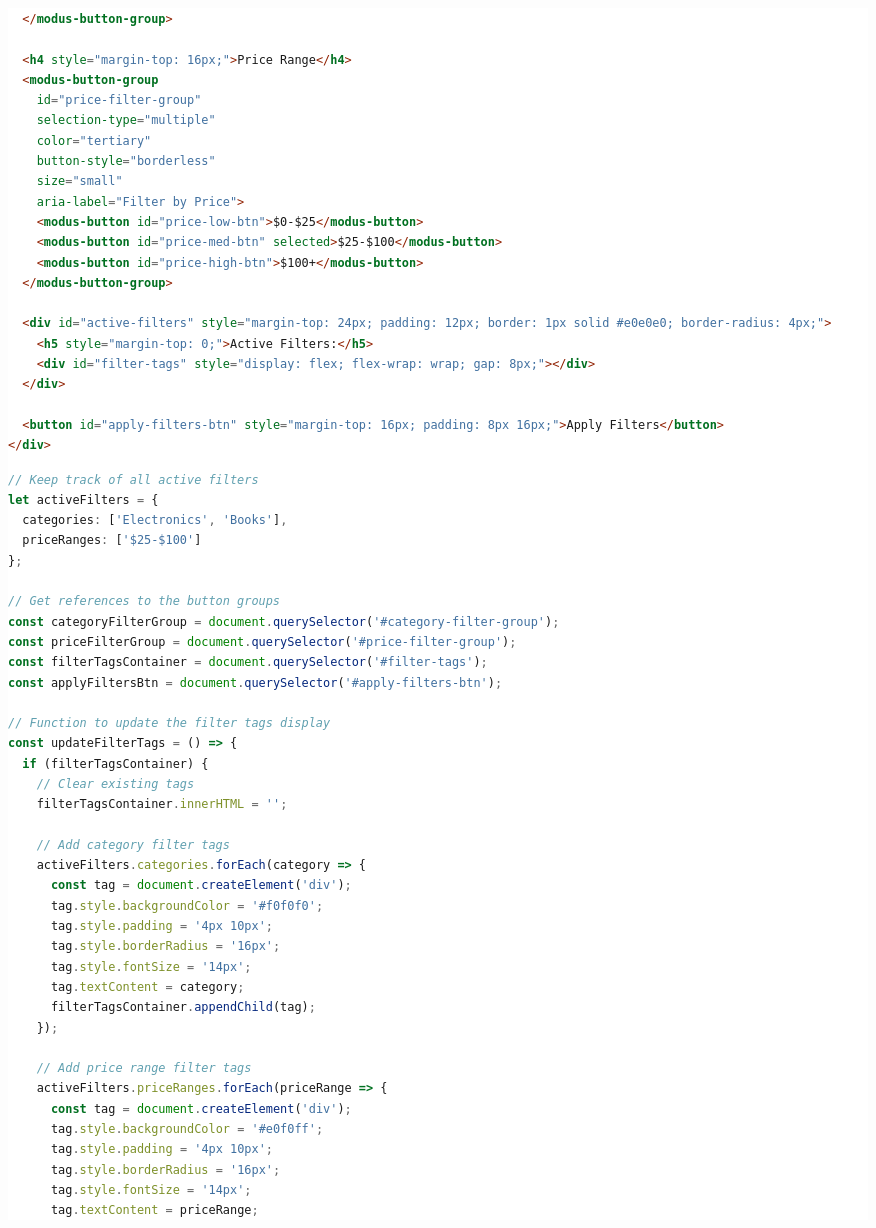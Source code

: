 ```html
  </modus-button-group>
  
  <h4 style="margin-top: 16px;">Price Range</h4>
  <modus-button-group 
    id="price-filter-group"
    selection-type="multiple" 
    color="tertiary"
    button-style="borderless"
    size="small"
    aria-label="Filter by Price">
    <modus-button id="price-low-btn">$0-$25</modus-button>
    <modus-button id="price-med-btn" selected>$25-$100</modus-button>
    <modus-button id="price-high-btn">$100+</modus-button>
  </modus-button-group>
  
  <div id="active-filters" style="margin-top: 24px; padding: 12px; border: 1px solid #e0e0e0; border-radius: 4px;">
    <h5 style="margin-top: 0;">Active Filters:</h5>
    <div id="filter-tags" style="display: flex; flex-wrap: wrap; gap: 8px;"></div>
  </div>
  
  <button id="apply-filters-btn" style="margin-top: 16px; padding: 8px 16px;">Apply Filters</button>
</div>
```

```typescript
// Keep track of all active filters
let activeFilters = {
  categories: ['Electronics', 'Books'],
  priceRanges: ['$25-$100']
};

// Get references to the button groups
const categoryFilterGroup = document.querySelector('#category-filter-group');
const priceFilterGroup = document.querySelector('#price-filter-group');
const filterTagsContainer = document.querySelector('#filter-tags');
const applyFiltersBtn = document.querySelector('#apply-filters-btn');

// Function to update the filter tags display
const updateFilterTags = () => {
  if (filterTagsContainer) {
    // Clear existing tags
    filterTagsContainer.innerHTML = '';
    
    // Add category filter tags
    activeFilters.categories.forEach(category => {
      const tag = document.createElement('div');
      tag.style.backgroundColor = '#f0f0f0';
      tag.style.padding = '4px 10px';
      tag.style.borderRadius = '16px';
      tag.style.fontSize = '14px';
      tag.textContent = category;
      filterTagsContainer.appendChild(tag);
    });
    
    // Add price range filter tags
    activeFilters.priceRanges.forEach(priceRange => {
      const tag = document.createElement('div');
      tag.style.backgroundColor = '#e0f0ff';
      tag.style.padding = '4px 10px';
      tag.style.borderRadius = '16px';
      tag.style.fontSize = '14px';
      tag.textContent = priceRange;
```